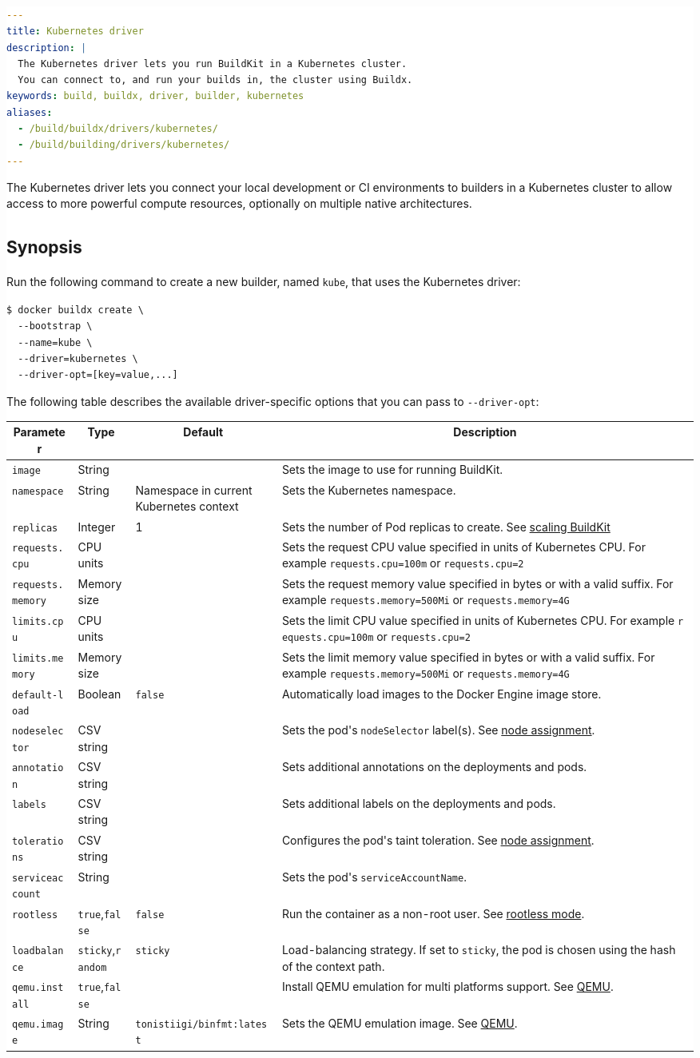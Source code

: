 ```yaml
---
title: Kubernetes driver
description: |
  The Kubernetes driver lets you run BuildKit in a Kubernetes cluster.
  You can connect to, and run your builds in, the cluster using Buildx.
keywords: build, buildx, driver, builder, kubernetes
aliases:
  - /build/buildx/drivers/kubernetes/
  - /build/building/drivers/kubernetes/
---
```


The Kubernetes driver lets you connect your local development or CI
environments to builders in a Kubernetes cluster to allow access to more
powerful compute resources, optionally on multiple native architectures.

## Synopsis

Run the following command to create a new builder, named `kube`, that uses the
Kubernetes driver:

```console
$ docker buildx create \
  --bootstrap \
  --name=kube \
  --driver=kubernetes \
  --driver-opt=[key=value,...]
```

The following table describes the available driver-specific options that you
can pass to `--driver-opt`:

| Parameter         | Type              | Default                                 | Description                                                                                                                          |
| ----------------- | ----------------- | --------------------------------------- | ------------------------------------------------------------------------------------------------------------------------------------ |
| `image`           | String            |                                         | Sets the image to use for running BuildKit.                                                                                          |
| `namespace`       | String            | Namespace in current Kubernetes context | Sets the Kubernetes namespace.                                                                                                       |
| `replicas`        | Integer           | 1                                       | Sets the number of Pod replicas to create. See [scaling BuildKit][1]                                                                 |
| `requests.cpu`    | CPU units         |                                         | Sets the request CPU value specified in units of Kubernetes CPU. For example `requests.cpu=100m` or `requests.cpu=2`                 |
| `requests.memory` | Memory size       |                                         | Sets the request memory value specified in bytes or with a valid suffix. For example `requests.memory=500Mi` or `requests.memory=4G` |
| `limits.cpu`      | CPU units         |                                         | Sets the limit CPU value specified in units of Kubernetes CPU. For example `requests.cpu=100m` or `requests.cpu=2`                   |
| `limits.memory`   | Memory size       |                                         | Sets the limit memory value specified in bytes or with a valid suffix. For example `requests.memory=500Mi` or `requests.memory=4G`   |
| `default-load`    | Boolean           | `false`                                 | Automatically load images to the Docker Engine image store.                                                                          |
| `nodeselector`    | CSV string        |                                         | Sets the pod's `nodeSelector` label(s). See [node assignment][2].                                                                    |
| `annotation`      | CSV string        |                                         | Sets additional annotations on the deployments and pods.                                                                             |
| `labels`          | CSV string        |                                         | Sets additional labels on the deployments and pods.                                                                                  |
| `tolerations`     | CSV string        |                                         | Configures the pod's taint toleration. See [node assignment][2].                                                                     |
| `serviceaccount`  | String            |                                         | Sets the pod's `serviceAccountName`.                                                                                                 |
| `rootless`        | `true`,`false`    | `false`                                 | Run the container as a non-root user. See [rootless mode][3].                                                                        |
| `loadbalance`     | `sticky`,`random` | `sticky`                                | Load-balancing strategy. If set to `sticky`, the pod is chosen using the hash of the context path.                                   |
| `qemu.install`    | `true`,`false`    |                                         | Install QEMU emulation for multi platforms support. See [QEMU][4].                                                                   |
| `qemu.image`      | String            | `tonistiigi/binfmt:latest`              | Sets the QEMU emulation image. See [QEMU][4].                                                                                        |


[1]: #scaling-buildkit
[2]: #node-assignment
[3]: #rootless-mode
[4]: #qemu